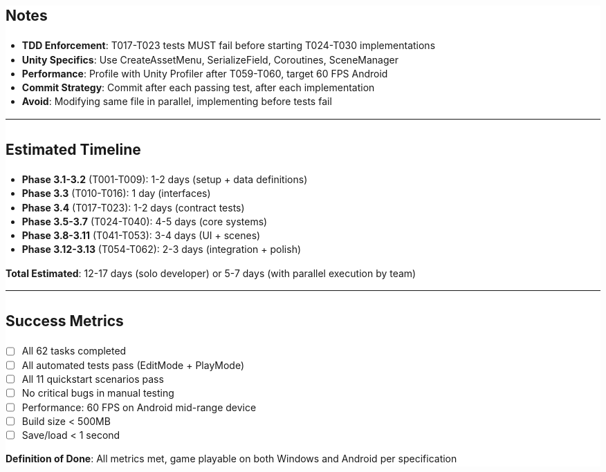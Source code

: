 
## Notes

- **TDD Enforcement**: T017-T023 tests MUST fail before starting T024-T030 implementations
- **Unity Specifics**: Use CreateAssetMenu, SerializeField, Coroutines, SceneManager
- **Performance**: Profile with Unity Profiler after T059-T060, target 60 FPS Android
- **Commit Strategy**: Commit after each passing test, after each implementation
- **Avoid**: Modifying same file in parallel, implementing before tests fail

---

## Estimated Timeline

- **Phase 3.1-3.2** (T001-T009): 1-2 days (setup + data definitions)
- **Phase 3.3** (T010-T016): 1 day (interfaces)
- **Phase 3.4** (T017-T023): 1-2 days (contract tests)
- **Phase 3.5-3.7** (T024-T040): 4-5 days (core systems)
- **Phase 3.8-3.11** (T041-T053): 3-4 days (UI + scenes)
- **Phase 3.12-3.13** (T054-T062): 2-3 days (integration + polish)

**Total Estimated**: 12-17 days (solo developer) or 5-7 days (with parallel execution by team)

---

## Success Metrics

- [ ] All 62 tasks completed
- [ ] All automated tests pass (EditMode + PlayMode)
- [ ] All 11 quickstart scenarios pass
- [ ] No critical bugs in manual testing
- [ ] Performance: 60 FPS on Android mid-range device
- [ ] Build size < 500MB
- [ ] Save/load < 1 second

**Definition of Done**: All metrics met, game playable on both Windows and Android per specification